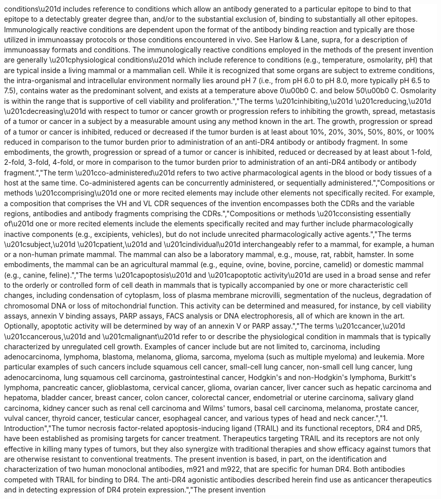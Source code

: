 conditions\u201d includes reference to conditions which allow an antibody generated to a particular epitope to bind to that epitope to a detectably greater degree than, and\/or to the substantial exclusion of, binding to substantially all other epitopes. Immunologically reactive conditions are dependent upon the format of the antibody binding reaction and typically are those utilized in immunoassay protocols or those conditions encountered in vivo. See Harlow & Lane, supra, for a description of immunoassay formats and conditions. The immunologically reactive conditions employed in the methods of the present invention are generally \u201cphysiological conditions\u201d which include reference to conditions (e.g., temperature, osmolarity, pH) that are typical inside a living mammal or a mammalian cell. While it is recognized that some organs are subject to extreme conditions, the intra-organismal and intracellular environment normally lies around pH 7 (i.e., from pH 6.0 to pH 8.0, more typically pH 6.5 to 7.5), contains water as the predominant solvent, and exists at a temperature above 0\u00b0 C. and below 50\u00b0 C. Osmolarity is within the range that is supportive of cell viability and proliferation.","The terms \u201cinhibiting,\u201d \u201creducing,\u201d \u201cdecreasing\u201d with respect to tumor or cancer growth or progression refers to inhibiting the growth, spread, metastasis of a tumor or cancer in a subject by a measurable amount using any method known in the art. The growth, progression or spread of a tumor or cancer is inhibited, reduced or decreased if the tumor burden is at least about 10%, 20%, 30%, 50%, 80%, or 100% reduced in comparison to the tumor burden prior to administration of an anti-DR4 antibody or antibody fragment. In some embodiments, the growth, progression or spread of a tumor or cancer is inhibited, reduced or decreased by at least about 1-fold, 2-fold, 3-fold, 4-fold, or more in comparison to the tumor burden prior to administration of an anti-DR4 antibody or antibody fragment.","The term \u201cco-administered\u201d refers to two active pharmacological agents in the blood or body tissues of a host at the same time. Co-administered agents can be concurrently administered, or sequentially administered.","Compositions or methods \u201ccomprising\u201d one or more recited elements may include other elements not specifically recited. For example, a composition that comprises the VH and VL CDR sequences of the invention encompasses both the CDRs and the variable regions, antibodies and antibody fragments comprising the CDRs.","Compositions or methods \u201cconsisting essentially of\u201d one or more recited elements include the elements specifically recited and may further include pharmacologically inactive components (e.g., excipients, vehicles), but do not include unrecited pharmacologically active agents.","The terms \u201csubject,\u201d \u201cpatient,\u201d and \u201cindividual\u201d interchangeably refer to a mammal, for example, a human or a non-human primate mammal. The mammal can also be a laboratory mammal, e.g., mouse, rat, rabbit, hamster. In some embodiments, the mammal can be an agricultural mammal (e.g., equine, ovine, bovine, porcine, camelid) or domestic mammal (e.g., canine, feline).","The terms \u201capoptosis\u201d and \u201capoptotic activity\u201d are used in a broad sense and refer to the orderly or controlled form of cell death in mammals that is typically accompanied by one or more characteristic cell changes, including condensation of cytoplasm, loss of plasma membrane microvilli, segmentation of the nucleus, degradation of chromosomal DNA or loss of mitochondrial function. This activity can be determined and measured, for instance, by cell viability assays, annexin V binding assays, PARP assays, FACS analysis or DNA electrophoresis, all of which are known in the art. Optionally, apoptotic activity will be determined by way of an annexin V or PARP assay.","The terms \u201ccancer,\u201d \u201ccancerous,\u201d and \u201cmalignant\u201d refer to or describe the physiological condition in mammals that is typically characterized by unregulated cell growth. Examples of cancer include but are not limited to, carcinoma, including adenocarcinoma, lymphoma, blastoma, melanoma, glioma, sarcoma, myeloma (such as multiple myeloma) and leukemia. More particular examples of such cancers include squamous cell cancer, small-cell lung cancer, non-small cell lung cancer, lung adenocarcinoma, lung squamous cell carcinoma, gastrointestinal cancer, Hodgkin's and non-Hodgkin's lymphoma, Burkitt's lymphoma, pancreatic cancer, glioblastoma, cervical cancer, glioma, ovarian cancer, liver cancer such as hepatic carcinoma and hepatoma, bladder cancer, breast cancer, colon cancer, colorectal cancer, endometrial or uterine carcinoma, salivary gland carcinoma, kidney cancer such as renal cell carcinoma and Wilms' tumors, basal cell carcinoma, melanoma, prostate cancer, vulval cancer, thyroid cancer, testicular cancer, esophageal cancer, and various types of head and neck cancer.","1. Introduction","The tumor necrosis factor-related apoptosis-inducing ligand (TRAIL) and its functional receptors, DR4 and DR5, have been established as promising targets for cancer treatment. Therapeutics targeting TRAIL and its receptors are not only effective in killing many types of tumors, but they also synergize with traditional therapies and show efficacy against tumors that are otherwise resistant to conventional treatments. The present invention is based, in part, on the identification and characterization of two human monoclonal antibodies, m921 and m922, that are specific for human DR4. Both antibodies competed with TRAIL for binding to DR4. The anti-DR4 agonistic antibodies described herein find use as anticancer therapeutics and in detecting expression of DR4 protein expression.","The present invention